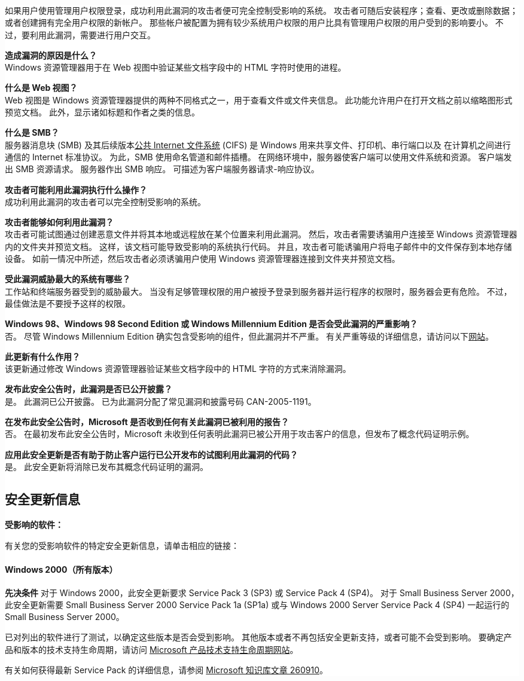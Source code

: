 如果用户使用管理用户权限登录，成功利用此漏洞的攻击者便可完全控制受影响的系统。 攻击者可随后安装程序；查看、更改或删除数据；或者创建拥有完全用户权限的新帐户。 那些帐户被配置为拥有较少系统用户权限的用户比具有管理用户权限的用户受到的影响要小。 不过，要利用此漏洞，需要进行用户交互。

**造成漏洞的原因是什么？**  
Windows 资源管理器用于在 Web 视图中验证某些文档字段中的 HTML 字符时使用的进程。

**什么是 Web 视图？**  
Web 视图是 Windows 资源管理器提供的两种不同格式之一，用于查看文件或文件夹信息。 此功能允许用户在打开文档之前以缩略图形式预览文档。 此外，显示诸如标题和作者之类的信息。

**什么是 SMB？**  
服务器消息块 (SMB) 及其后续版本[公共 Internet 文件系统](http://www.microsoft.com/mind/1196/cifs.asp) (CIFS) 是 Windows 用来共享文件、打印机、串行端口以及 在计算机之间进行通信的 Internet 标准协议。 为此，SMB 使用命名管道和邮件插槽。 在网络环境中，服务器使客户端可以使用文件系统和资源。 客户端发出 SMB 资源请求。 服务器作出 SMB 响应。 可描述为客户端服务器请求-响应协议。

**攻击者可能利用此漏洞执行什么操作？**  
成功利用此漏洞的攻击者可以完全控制受影响的系统。

**攻击者能够如何利用此漏洞？**  
攻击者可能试图通过创建恶意文件并将其本地或远程放在某个位置来利用此漏洞。 然后，攻击者需要诱骗用户连接至 Windows 资源管理器内的文件夹并预览文档。 这样，该文档可能导致受影响的系统执行代码。 并且，攻击者可能诱骗用户将电子邮件中的文件保存到本地存储设备。 如前一情况中所述，然后攻击者必须诱骗用户使用 Windows 资源管理器连接到文件夹并预览文档。

**受此漏洞威胁最大的系统有哪些？**  
工作站和终端服务器受到的威胁最大。 当没有足够管理权限的用户被授予登录到服务器并运行程序的权限时，服务器会更有危险。 不过，最佳做法是不要授予这样的权限。

**Windows 98、Windows 98 Second Edition 或 Windows Millennium Edition 是否会受此漏洞的严重影响？**  
否。 尽管 Windows Millennium Edition 确实包含受影响的组件，但此漏洞并不严重。 有关严重等级的详细信息，请访问以下[网站](http://go.microsoft.com/fwlink/?linkid=21140)。

**此更新有什么作用？**  
该更新通过修改 Windows 资源管理器验证某些文档字段中的 HTML 字符的方式来消除漏洞。

**发布此安全公告时，此漏洞是否已公开披露？**  
是。 此漏洞已公开披露。 已为此漏洞分配了常见漏洞和披露号码 CAN-2005-1191。

**在发布此安全公告时，Microsoft 是否收到任何有关此漏洞已被利用的报告？**  
否。 在最初发布此安全公告时，Microsoft 未收到任何表明此漏洞已被公开用于攻击客户的信息，但发布了概念代码证明示例。

**应用此安全更新是否有助于防止客户运行已公开发布的试图利用此漏洞的代码？**  
是。 此安全更新将消除已发布其概念代码证明的漏洞。

安全更新信息
------------


**受影响的软件：**

有关您的受影响软件的特定安全更新信息，请单击相应的链接：

#### Windows 2000（所有版本）

**先决条件**
对于 Windows 2000，此安全更新要求 Service Pack 3 (SP3) 或 Service Pack 4 (SP4)。 对于 Small Business Server 2000，此安全更新需要 Small Business Server 2000 Service Pack 1a (SP1a) 或与 Windows 2000 Server Service Pack 4 (SP4) 一起运行的 Small Business Server 2000。

已对列出的软件进行了测试，以确定这些版本是否会受到影响。 其他版本或者不再包括安全更新支持，或者可能不会受到影响。 要确定产品和版本的技术支持生命周期，请访问 [Microsoft 产品技术支持生命周期网站](http://go.microsoft.com/fwlink/?linkid=21742)。

有关如何获得最新 Service Pack 的详细信息，请参阅 [Microsoft 知识库文章 260910](http://support.microsoft.com/kb/260910)。
